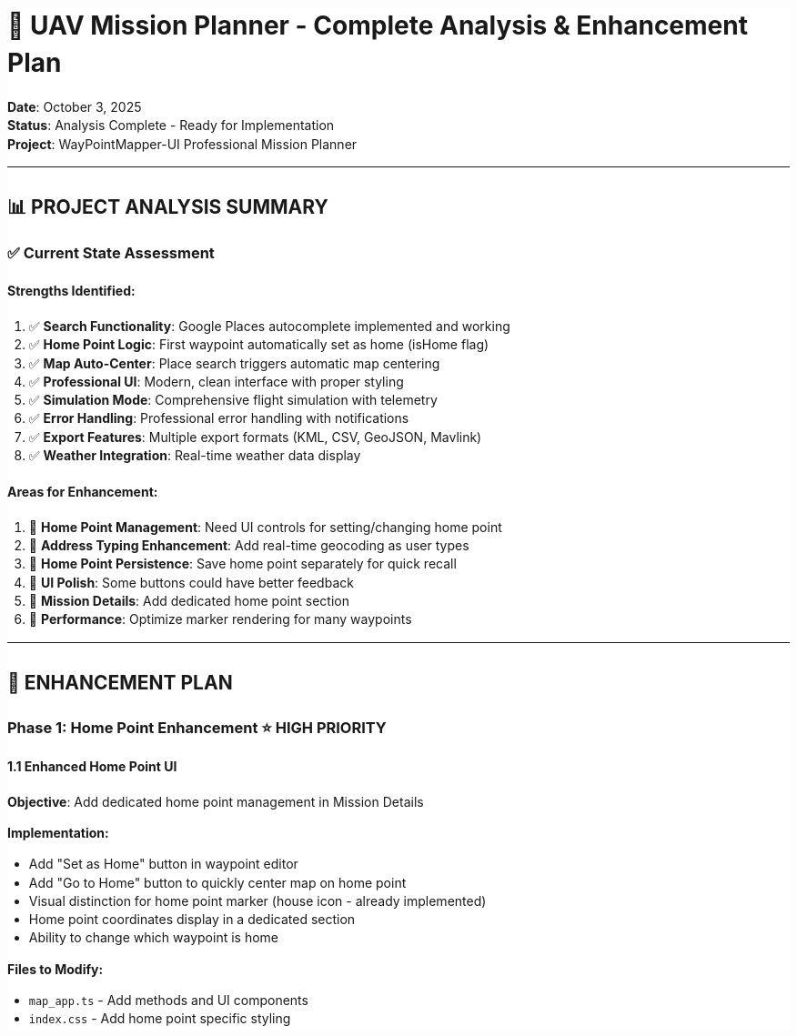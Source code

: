 # 🚁 UAV Mission Planner - Complete Analysis & Enhancement Plan

**Date**: October 3, 2025  
**Status**: Analysis Complete - Ready for Implementation  
**Project**: WayPointMapper-UI Professional Mission Planner

---

## 📊 PROJECT ANALYSIS SUMMARY

### ✅ Current State Assessment

#### **Strengths Identified:**
1. ✅ **Search Functionality**: Google Places autocomplete implemented and working
2. ✅ **Home Point Logic**: First waypoint automatically set as home (isHome flag)
3. ✅ **Map Auto-Center**: Place search triggers automatic map centering
4. ✅ **Professional UI**: Modern, clean interface with proper styling
5. ✅ **Simulation Mode**: Comprehensive flight simulation with telemetry
6. ✅ **Error Handling**: Professional error handling with notifications
7. ✅ **Export Features**: Multiple export formats (KML, CSV, GeoJSON, Mavlink)
8. ✅ **Weather Integration**: Real-time weather data display

#### **Areas for Enhancement:**
1. 🔧 **Home Point Management**: Need UI controls for setting/changing home point
2. 🔧 **Address Typing Enhancement**: Add real-time geocoding as user types
3. 🔧 **Home Point Persistence**: Save home point separately for quick recall
4. 🔧 **UI Polish**: Some buttons could have better feedback
5. 🔧 **Mission Details**: Add dedicated home point section
6. 🔧 **Performance**: Optimize marker rendering for many waypoints

---

## 🎯 ENHANCEMENT PLAN

### **Phase 1: Home Point Enhancement** ⭐ HIGH PRIORITY

#### 1.1 Enhanced Home Point UI
**Objective**: Add dedicated home point management in Mission Details

**Implementation:**
- Add "Set as Home" button in waypoint editor
- Add "Go to Home" button to quickly center map on home point
- Visual distinction for home point marker (house icon - already implemented)
- Home point coordinates display in a dedicated section
- Ability to change which waypoint is home

**Files to Modify:**
- `map_app.ts` - Add methods and UI components
- `index.css` - Add home point specific styling
